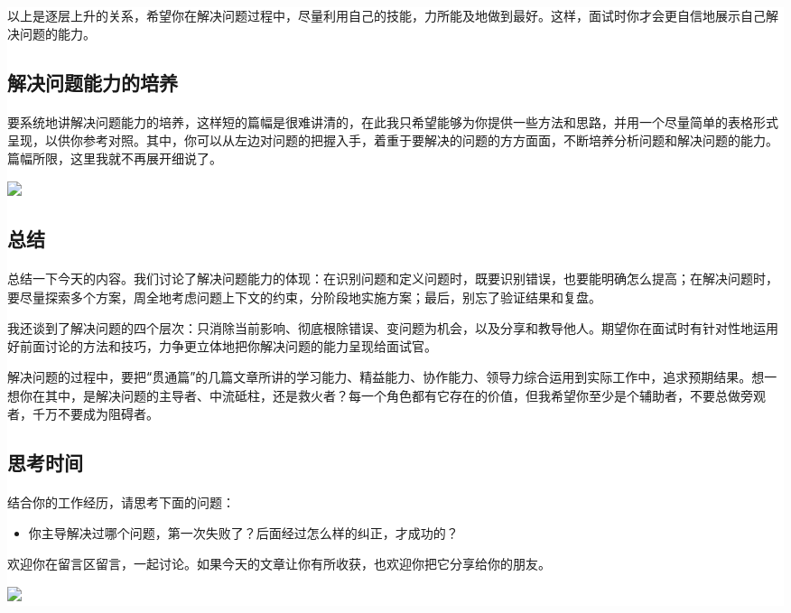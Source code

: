
以上是逐层上升的关系，希望你在解决问题过程中，尽量利用自己的技能，力所能及地做到最好。这样，面试时你才会更自信地展示自己解决问题的能力。

## 解决问题能力的培养

要系统地讲解决问题能力的培养，这样短的篇幅是很难讲清的，在此我只希望能够为你提供一些方法和思路，并用一个尽量简单的表格形式呈现，以供你参考对照。其中，你可以从左边对问题的把握入手，着重于要解决的问题的方方面面，不断培养分析问题和解决问题的能力。篇幅所限，这里我就不再展开细说了。

![](https://static001.geekbang.org/resource/image/32/9c/32312e6b7a33e930063e4ed71369279c.png?wh=1440*1080)

## 总结

总结一下今天的内容。我们讨论了解决问题能力的体现：在识别问题和定义问题时，既要识别错误，也要能明确怎么提高；在解决问题时，要尽量探索多个方案，周全地考虑问题上下文的约束，分阶段地实施方案；最后，别忘了验证结果和复盘。

我还谈到了解决问题的四个层次：只消除当前影响、彻底根除错误、变问题为机会，以及分享和教导他人。期望你在面试时有针对性地运用好前面讨论的方法和技巧，力争更立体地把你解决问题的能力呈现给面试官。

解决问题的过程中，要把“贯通篇”的几篇文章所讲的学习能力、精益能力、协作能力、领导力综合运用到实际工作中，追求预期结果。想一想你在其中，是解决问题的主导者、中流砥柱，还是救火者？每一个角色都有它存在的价值，但我希望你至少是个辅助者，不要总做旁观者，千万不要成为阻碍者。

## 思考时间

结合你的工作经历，请思考下面的问题：

- 你主导解决过哪个问题，第一次失败了？后面经过怎么样的纠正，才成功的？

欢迎你在留言区留言，一起讨论。如果今天的文章让你有所收获，也欢迎你把它分享给你的朋友。

![](https://static001.geekbang.org/resource/image/10/54/10e37c40fe7cfac5b0ca0710439ecf54.jpg?wh=1110*659)